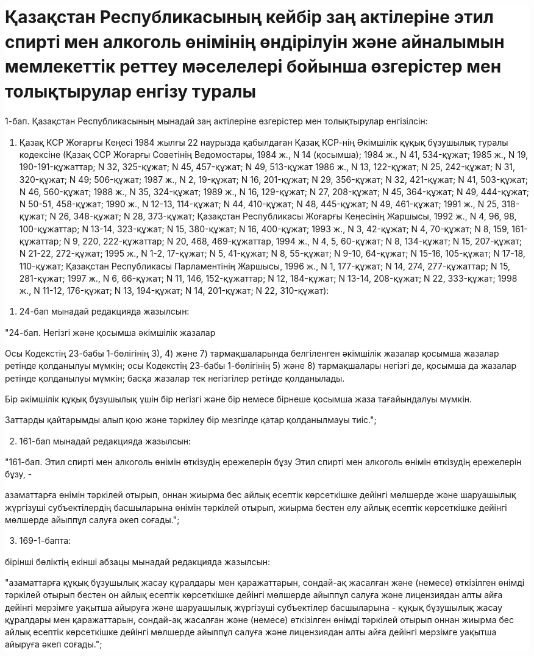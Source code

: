 # Қазақстан Республикасының кейбір заң актілеріне этил спирті мен алкоголь өнімінің өндірілуін және айналымын мемлекеттік реттеу мәселелері бойынша өзгерістер мен толықтырулар енгізу туралы

1-бап. Қазақстан Республикасының мынадай заң актілеріне өзгерістер мен толықтырулар енгізілсін:

1. Қазақ КСР Жоғарғы Кеңесі 1984 жылғы 22 наурызда қабылдаған Қазақ КСР-нің Әкімшілік құқық бұзушылық туралы кодексіне (Қазақ ССР Жоғарғы Советінің Ведомостары, 1984 ж., N 14 (қосымша); 1984 ж., N 41, 534-құжат; 1985 ж., N 19, 190-191-құжаттар; N 32, 325-құжат; N 45, 457-құжат; N 49, 513-құжат 1986 ж., N 13, 122-құжат; N 25, 242-құжат; N 31, 320-құжат; N 49; 506-құжат; 1987 ж., N 2, 19-құжат; N 16, 201-құжат; N 29, 356-құжат; N 32, 421-құжат; N 41, 503-құжат; N 46, 560-құжат; 1988 ж., N 35, 324-құжат; 1989 ж., N 16, 129-құжат; N 27, 208-құжат; N 45, 364-құжат; N 49, 444-құжат; N 50-51, 458-құжат; 1990 ж., N 12-13, 114-құжат; N 44, 410-құжат; N 48, 445-құжат; N 49, 461-құжат; 1991 ж., N 25, 318-құжат; N 26, 348-құжат; N 28, 373-құжат; Қазақстан Республикасы Жоғарғы Кеңесінің Жаршысы, 1992 ж., N 4, 96, 98, 100-құжаттар; N 13-14, 323-құжат; N 15, 380-құжат; N 16, 400-құжат; 1993 ж., N 3, 42-құжат; N 4, 70-құжат; N 8, 159, 161-құжаттар; N 9, 220, 222-құжаттар; N 20, 468, 469-құжаттар, 1994 ж., N 4, 5, 60-құжат; N 8, 134-құжат; N 15, 207-құжат; N 21-22, 272-құжат; 1995 ж., N 1-2, 17-құжат; N 5, 41-құжат; N 8, 55-құжат; N 9-10, 64-құжат; N 15-16, 105-құжат; N 17-18, 110-құжат; Қазақстан Республикасы Парламентінің Жаршысы, 1996 ж., N 1, 177-құжат; N 14, 274, 277-құжаттар; N 15, 281-құжат; 1997 ж., N 6, 66-құжат; N 11, 146, 152-құжаттар; N 12, 184-құжат; N 13-14, 208-құжат; N 22, 333-құжат; 1998 ж., N 11-12, 176-құжат; N 13, 194-құжат; N 14, 201-құжат; N 22, 310-құжат):

1) 24-бап мынадай редакцияда жазылсын:

"24-бап. Негiзгi және қосымша әкiмшiлiк жазалар

Осы Кодекстiң 23-бабы 1-бөлiгiнiң 3), 4) және 7) тармақшаларында белгiленген әкiмшiлiк жазалар қосымша жазалар ретiнде қолданылуы мүмкiн; осы Кодекстiң 23-бабы 1-бөлiгiнiң 5) және 8) тармақшалары негiзгi де, қосымша да жазалар ретiнде қолданылуы мүмкiн; басқа жазалар тек негiзгiлер ретiнде қолданылады.

Бiр әкiмшiлiк құқық бұзушылық үшiн бiр негiзгi және бiр немесе бiрнеше қосымша жаза тағайындалуы мүмкiн.

Заттарды қайтарымды алып қою және тәркiлеу бiр мезгілде қатар қолданылмауы тиiс.";

2) 161-бап мынадай редакцияда жазылсын:

"161-бап. Этил спиртi мен алкоголь өнiмiн өткiзудiң ережелерiн бұзу Этил спиртi мен алкоголь өнiмiн өткiзудiң ережелерiн бұзу, -

азаматтарға өнiмiн тәркілей отырып, оннан жиырма бес айлық есептiк көрсеткiшке дейiнгi мөлшерде және шаруашылық жүргiзушi субъектiлердiң басшыларына өнiмiн тәркiлей отырып, жиырма бестен елу айлық есептiк көрсеткiшке дейiнгi мөлшерде айыппұл салуға әкеп соғады.";

3) 169-1-бапта:

бiрiншi бөлiктiң екiншi абзацы мынадай редакцияда жазылсын:

"азаматтарға құқық бұзушылық жасау құралдары мен қаражаттарын, сондай-ақ жасалған және (немесе) өткiзiлген өнiмдi тәркiлей отырып бестен он айлық есептiк көрсеткiшке дейiнгi мөлшерде айыппұл салуға және лицензиядан алты айға дейiнгi мерзiмге уақытша айыруға және шаруашылық жүргiзушi субъектiлер басшыларына - құқық бұзушылық жасау құралдары мен қаражаттарын, сондай-ақ жасалған және (немесе) өткiзiлген өнiмдi тәркiлей отырып оннан жиырма бес айлық есептiк көрсеткiшке дейiнгі мөлшерде айыппұл салуға және лицензиядан алты айға дейiнгi мерзiмге уақытша айыруға әкеп соғады.";
